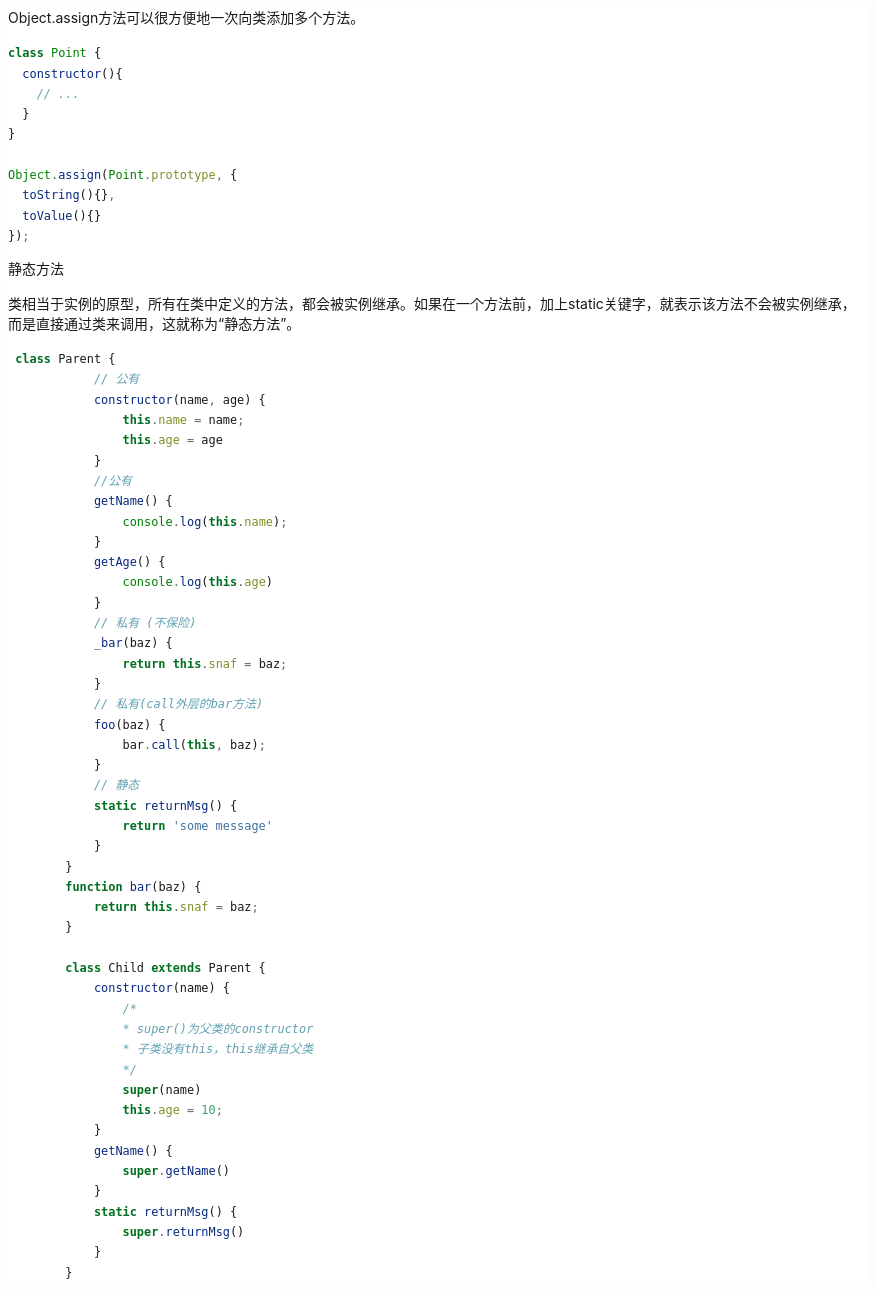 Object.assign方法可以很方便地一次向类添加多个方法。

```js
class Point {
  constructor(){
    // ...
  }
}

Object.assign(Point.prototype, {
  toString(){},
  toValue(){}
});
```
静态方法

类相当于实例的原型，所有在类中定义的方法，都会被实例继承。如果在一个方法前，加上static关键字，就表示该方法不会被实例继承，而是直接通过类来调用，这就称为“静态方法”。

```js
 class Parent {
            // 公有
            constructor(name, age) {
                this.name = name;
                this.age = age
            }
            //公有
            getName() {
                console.log(this.name);
            }
            getAge() {
                console.log(this.age)
            }
            // 私有 (不保险)
            _bar(baz) {
                return this.snaf = baz;
            }
            // 私有(call外层的bar方法)
            foo(baz) {
                bar.call(this, baz);
            }
            // 静态
            static returnMsg() {
                return 'some message'
            }
        }
        function bar(baz) {
            return this.snaf = baz;
        }

        class Child extends Parent {
            constructor(name) {
                /*
                * super()为父类的constructor
                * 子类没有this，this继承自父类
                */
                super(name)
                this.age = 10;
            }
            getName() {
                super.getName()
            }
            static returnMsg() {
                super.returnMsg()
            }
        }
```